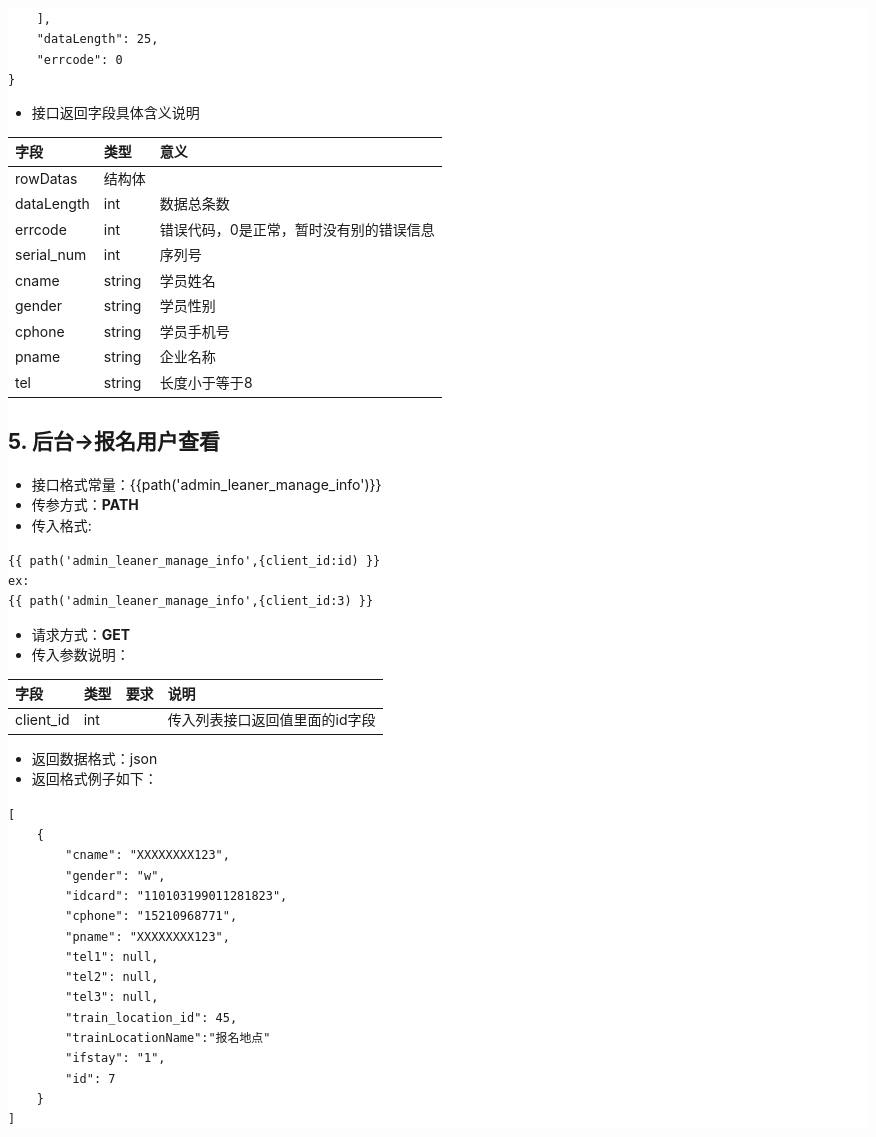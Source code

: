 ```
    ],
    "dataLength": 25,
    "errcode": 0
}
```
* 接口返回字段具体含义说明

|字段|类型|意义|
|:----|:----|:----|
|rowDatas|结构体||
|dataLength|int|数据总条数|
|errcode|int|错误代码，0是正常，暂时没有别的错误信息|
|serial_num|int|序列号|
|cname |string|学员姓名|
|gender |string|学员性别|
|cphone |string|学员手机号|
|pname |string|企业名称|
|tel |string|长度小于等于8|电话号|


## **5.  后台->报名用户查看**

* 接口格式常量：{{path('admin_leaner_manage_info')}}
* 传参方式：**PATH**
* 传入格式:
```
{{ path('admin_leaner_manage_info',{client_id:id) }}
ex:
{{ path('admin_leaner_manage_info',{client_id:3) }}
```
* 请求方式：**GET**
* 传入参数说明：

|字段|类型|要求|说明|
|:----|:----|:----|:----|
|client_id|int||传入列表接口返回值里面的id字段|


* 返回数据格式：json
* 返回格式例子如下：

```
[
    {
        "cname": "XXXXXXXX123",
        "gender": "w",
        "idcard": "110103199011281823",
        "cphone": "15210968771",
        "pname": "XXXXXXXX123",
        "tel1": null,
        "tel2": null,
        "tel3": null,
        "train_location_id": 45,
        "trainLocationName":"报名地点"
        "ifstay": "1",
        "id": 7
    }
]
```